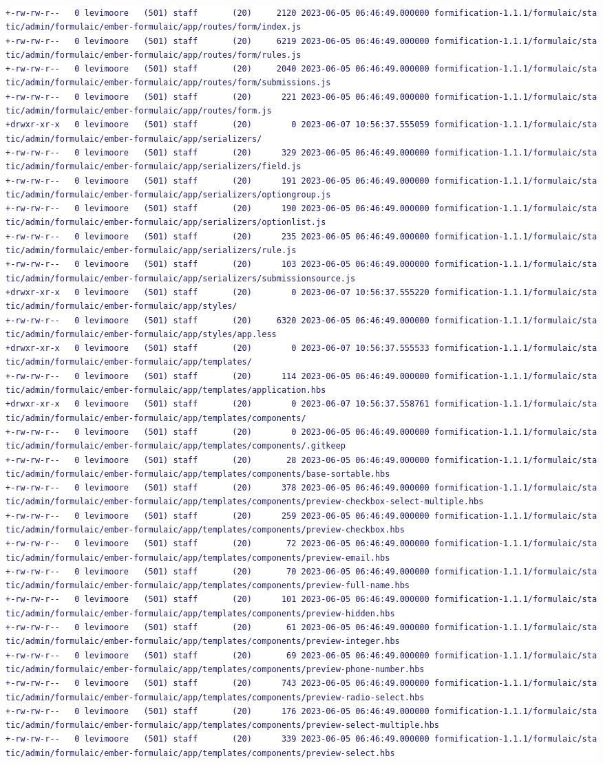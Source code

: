 ```diff
+-rw-rw-r--   0 levimoore   (501) staff       (20)     2120 2023-06-05 06:46:49.000000 formification-1.1.1/formulaic/static/admin/formulaic/ember-formulaic/app/routes/form/index.js
+-rw-rw-r--   0 levimoore   (501) staff       (20)     6219 2023-06-05 06:46:49.000000 formification-1.1.1/formulaic/static/admin/formulaic/ember-formulaic/app/routes/form/rules.js
+-rw-rw-r--   0 levimoore   (501) staff       (20)     2040 2023-06-05 06:46:49.000000 formification-1.1.1/formulaic/static/admin/formulaic/ember-formulaic/app/routes/form/submissions.js
+-rw-rw-r--   0 levimoore   (501) staff       (20)      221 2023-06-05 06:46:49.000000 formification-1.1.1/formulaic/static/admin/formulaic/ember-formulaic/app/routes/form.js
+drwxr-xr-x   0 levimoore   (501) staff       (20)        0 2023-06-07 10:56:37.555059 formification-1.1.1/formulaic/static/admin/formulaic/ember-formulaic/app/serializers/
+-rw-rw-r--   0 levimoore   (501) staff       (20)      329 2023-06-05 06:46:49.000000 formification-1.1.1/formulaic/static/admin/formulaic/ember-formulaic/app/serializers/field.js
+-rw-rw-r--   0 levimoore   (501) staff       (20)      191 2023-06-05 06:46:49.000000 formification-1.1.1/formulaic/static/admin/formulaic/ember-formulaic/app/serializers/optiongroup.js
+-rw-rw-r--   0 levimoore   (501) staff       (20)      190 2023-06-05 06:46:49.000000 formification-1.1.1/formulaic/static/admin/formulaic/ember-formulaic/app/serializers/optionlist.js
+-rw-rw-r--   0 levimoore   (501) staff       (20)      235 2023-06-05 06:46:49.000000 formification-1.1.1/formulaic/static/admin/formulaic/ember-formulaic/app/serializers/rule.js
+-rw-rw-r--   0 levimoore   (501) staff       (20)      103 2023-06-05 06:46:49.000000 formification-1.1.1/formulaic/static/admin/formulaic/ember-formulaic/app/serializers/submissionsource.js
+drwxr-xr-x   0 levimoore   (501) staff       (20)        0 2023-06-07 10:56:37.555220 formification-1.1.1/formulaic/static/admin/formulaic/ember-formulaic/app/styles/
+-rw-rw-r--   0 levimoore   (501) staff       (20)     6320 2023-06-05 06:46:49.000000 formification-1.1.1/formulaic/static/admin/formulaic/ember-formulaic/app/styles/app.less
+drwxr-xr-x   0 levimoore   (501) staff       (20)        0 2023-06-07 10:56:37.555533 formification-1.1.1/formulaic/static/admin/formulaic/ember-formulaic/app/templates/
+-rw-rw-r--   0 levimoore   (501) staff       (20)      114 2023-06-05 06:46:49.000000 formification-1.1.1/formulaic/static/admin/formulaic/ember-formulaic/app/templates/application.hbs
+drwxr-xr-x   0 levimoore   (501) staff       (20)        0 2023-06-07 10:56:37.558761 formification-1.1.1/formulaic/static/admin/formulaic/ember-formulaic/app/templates/components/
+-rw-rw-r--   0 levimoore   (501) staff       (20)        0 2023-06-05 06:46:49.000000 formification-1.1.1/formulaic/static/admin/formulaic/ember-formulaic/app/templates/components/.gitkeep
+-rw-rw-r--   0 levimoore   (501) staff       (20)       28 2023-06-05 06:46:49.000000 formification-1.1.1/formulaic/static/admin/formulaic/ember-formulaic/app/templates/components/base-sortable.hbs
+-rw-rw-r--   0 levimoore   (501) staff       (20)      378 2023-06-05 06:46:49.000000 formification-1.1.1/formulaic/static/admin/formulaic/ember-formulaic/app/templates/components/preview-checkbox-select-multiple.hbs
+-rw-rw-r--   0 levimoore   (501) staff       (20)      259 2023-06-05 06:46:49.000000 formification-1.1.1/formulaic/static/admin/formulaic/ember-formulaic/app/templates/components/preview-checkbox.hbs
+-rw-rw-r--   0 levimoore   (501) staff       (20)       72 2023-06-05 06:46:49.000000 formification-1.1.1/formulaic/static/admin/formulaic/ember-formulaic/app/templates/components/preview-email.hbs
+-rw-rw-r--   0 levimoore   (501) staff       (20)       70 2023-06-05 06:46:49.000000 formification-1.1.1/formulaic/static/admin/formulaic/ember-formulaic/app/templates/components/preview-full-name.hbs
+-rw-rw-r--   0 levimoore   (501) staff       (20)      101 2023-06-05 06:46:49.000000 formification-1.1.1/formulaic/static/admin/formulaic/ember-formulaic/app/templates/components/preview-hidden.hbs
+-rw-rw-r--   0 levimoore   (501) staff       (20)       61 2023-06-05 06:46:49.000000 formification-1.1.1/formulaic/static/admin/formulaic/ember-formulaic/app/templates/components/preview-integer.hbs
+-rw-rw-r--   0 levimoore   (501) staff       (20)       69 2023-06-05 06:46:49.000000 formification-1.1.1/formulaic/static/admin/formulaic/ember-formulaic/app/templates/components/preview-phone-number.hbs
+-rw-rw-r--   0 levimoore   (501) staff       (20)      743 2023-06-05 06:46:49.000000 formification-1.1.1/formulaic/static/admin/formulaic/ember-formulaic/app/templates/components/preview-radio-select.hbs
+-rw-rw-r--   0 levimoore   (501) staff       (20)      176 2023-06-05 06:46:49.000000 formification-1.1.1/formulaic/static/admin/formulaic/ember-formulaic/app/templates/components/preview-select-multiple.hbs
+-rw-rw-r--   0 levimoore   (501) staff       (20)      339 2023-06-05 06:46:49.000000 formification-1.1.1/formulaic/static/admin/formulaic/ember-formulaic/app/templates/components/preview-select.hbs
